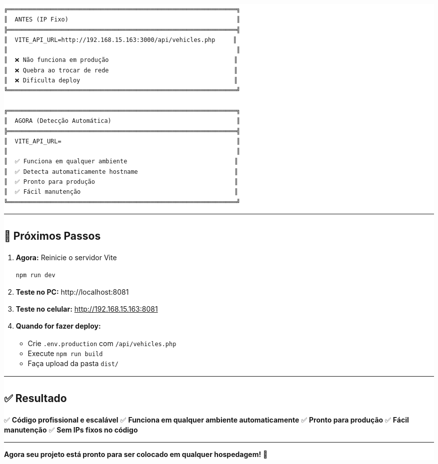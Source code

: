 ```
╔════════════════════════════════════════════════════════════════╗
║  ANTES (IP Fixo)                                               ║
╠════════════════════════════════════════════════════════════════╣
║  VITE_API_URL=http://192.168.15.163:3000/api/vehicles.php     ║
║                                                                ║
║  ❌ Não funciona em produção                                   ║
║  ❌ Quebra ao trocar de rede                                   ║
║  ❌ Dificulta deploy                                           ║
╚════════════════════════════════════════════════════════════════╝

╔════════════════════════════════════════════════════════════════╗
║  AGORA (Detecção Automática)                                   ║
╠════════════════════════════════════════════════════════════════╣
║  VITE_API_URL=                                                 ║
║                                                                ║
║  ✅ Funciona em qualquer ambiente                              ║
║  ✅ Detecta automaticamente hostname                           ║
║  ✅ Pronto para produção                                       ║
║  ✅ Fácil manutenção                                           ║
╚════════════════════════════════════════════════════════════════╝
```

---

## 🎯 Próximos Passos

1. **Agora:** Reinicie o servidor Vite

   ```powershell
   npm run dev
   ```

2. **Teste no PC:** http://localhost:8081

3. **Teste no celular:** http://192.168.15.163:8081

4. **Quando for fazer deploy:**
   - Crie `.env.production` com `/api/vehicles.php`
   - Execute `npm run build`
   - Faça upload da pasta `dist/`

---

## ✅ Resultado

✅ **Código profissional e escalável**
✅ **Funciona em qualquer ambiente automaticamente**
✅ **Pronto para produção**
✅ **Fácil manutenção**
✅ **Sem IPs fixos no código**

---

**Agora seu projeto está pronto para ser colocado em qualquer hospedagem!** 🚀
